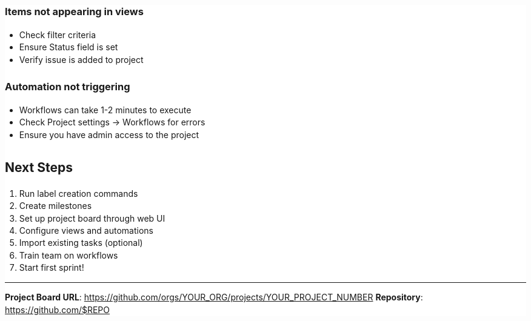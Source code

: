 ### Items not appearing in views
- Check filter criteria
- Ensure Status field is set
- Verify issue is added to project

### Automation not triggering
- Workflows can take 1-2 minutes to execute
- Check Project settings → Workflows for errors
- Ensure you have admin access to the project

## Next Steps

1. Run label creation commands
2. Create milestones
3. Set up project board through web UI
4. Configure views and automations
5. Import existing tasks (optional)
6. Train team on workflows
7. Start first sprint!

---

**Project Board URL**: https://github.com/orgs/YOUR_ORG/projects/YOUR_PROJECT_NUMBER
**Repository**: https://github.com/$REPO
